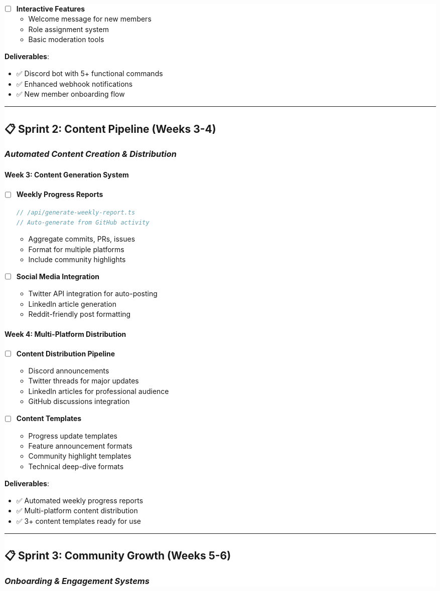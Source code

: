 - [ ] **Interactive Features**
  - Welcome message for new members
  - Role assignment system
  - Basic moderation tools

**Deliverables**: 
- ✅ Discord bot with 5+ functional commands
- ✅ Enhanced webhook notifications
- ✅ New member onboarding flow

---

## 📋 **Sprint 2: Content Pipeline (Weeks 3-4)**
### *Automated Content Creation & Distribution*

#### **Week 3: Content Generation System**
- [ ] **Weekly Progress Reports**
  ```typescript
  // /api/generate-weekly-report.ts
  // Auto-generate from GitHub activity
  ```
  - Aggregate commits, PRs, issues
  - Format for multiple platforms
  - Include community highlights

- [ ] **Social Media Integration**
  - Twitter API integration for auto-posting
  - LinkedIn article generation
  - Reddit-friendly post formatting

#### **Week 4: Multi-Platform Distribution**
- [ ] **Content Distribution Pipeline**
  - Discord announcements
  - Twitter threads for major updates
  - LinkedIn articles for professional audience
  - GitHub discussions integration

- [ ] **Content Templates**
  - Progress update templates
  - Feature announcement formats
  - Community highlight templates
  - Technical deep-dive formats

**Deliverables**:
- ✅ Automated weekly progress reports
- ✅ Multi-platform content distribution
- ✅ 3+ content templates ready for use

---

## 📋 **Sprint 3: Community Growth (Weeks 5-6)**
### *Onboarding & Engagement Systems*
